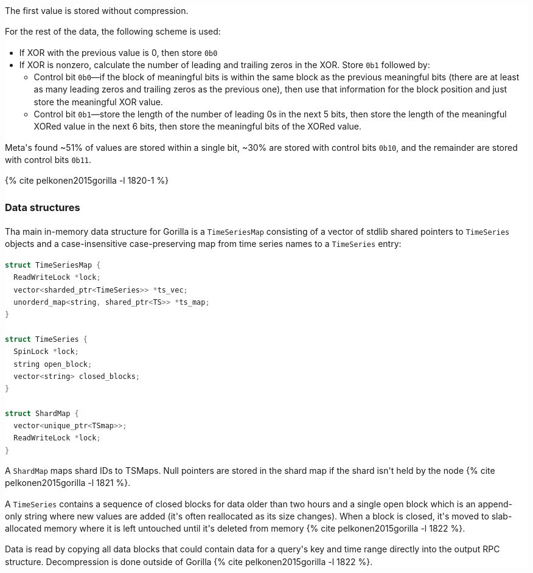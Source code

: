 The first value is stored without compression.

For the rest of the data, the following scheme is used:

- If XOR with the previous value is 0, then store `0b0`
- If XOR is nonzero, calculate the number of leading and trailing zeros in the XOR. Store `0b1` followed by:
  - Control bit `0b0`—if the block of meaningful bits is within the same block as the previous meaningful bits (there are at least as many leading zeros and trailing zeros as the previous one), then use that information for the block position and just store the meaningful XOR value.
  - Control bit `0b1`—store the length of the number of leading 0s in the next 5 bits, then store the length of the meaningful XORed value in the next 6 bits, then store the meaningful bits of the XORed value.

Meta's found ~51% of values are stored within a single bit, ~30% are stored with control bits `0b10`, and the remainder are stored with control bits `0b11`.

{% cite pelkonen2015gorilla -l 1820-1 %}

### Data structures

Tha main in-memory data structure for Gorilla is a `TimeSeriesMap` consisting of a vector of stdlib shared pointers to `TimeSeries` objects and a case-insensitive case-preserving map from time series names to a `TimeSeries` entry:

```cpp
struct TimeSeriesMap {
  ReadWriteLock *lock;
  vector<sharded_ptr<TimeSeries>> *ts_vec;
  unorderd_map<string, shared_ptr<TS>> *ts_map;
}

struct TimeSeries {
  SpinLock *lock;
  string open_block;
  vector<string> closed_blocks;
}

struct ShardMap {
  vector<unique_ptr<TSmap>>;
  ReadWriteLock *lock;
}
```

A `ShardMap` maps shard IDs to TSMaps. Null pointers are stored in the shard map if the shard isn't held by the node {% cite pelkonen2015gorilla -l 1821 %}.

A `TimeSeries` contains a sequence of closed blocks for data older than two hours and a single open block which is an append-only string where new values are added (it's often reallocated as its size changes). When a block is closed, it's moved to slab-allocated memory where it is left untouched until it's deleted from memory {% cite pelkonen2015gorilla -l 1822 %}.

Data is read by copying all data blocks that could contain data for a query's key and time range directly into the output RPC structure. Decompression is done outside of Gorilla {% cite pelkonen2015gorilla -l 1822 %}.
